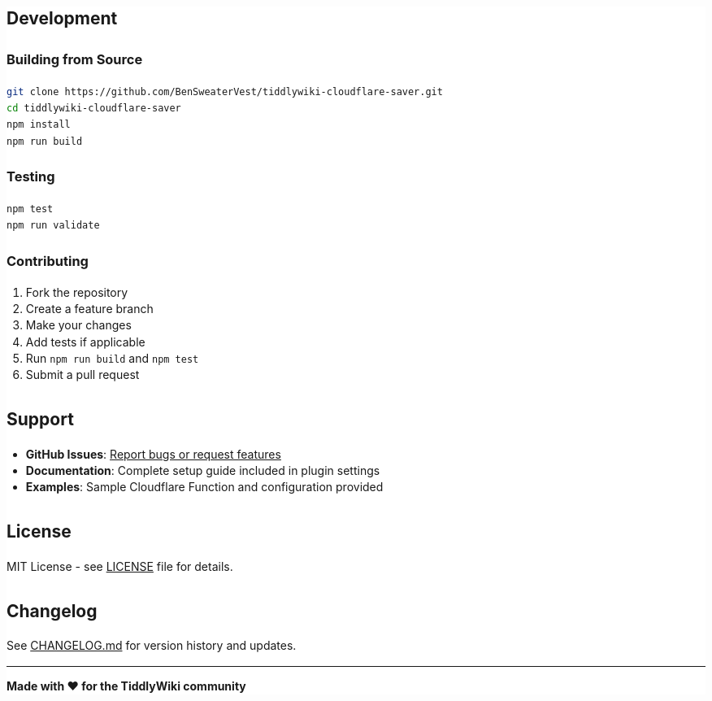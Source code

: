 ## Development

### Building from Source

```bash
git clone https://github.com/BenSweaterVest/tiddlywiki-cloudflare-saver.git
cd tiddlywiki-cloudflare-saver
npm install
npm run build
```

### Testing

```bash
npm test
npm run validate
```

### Contributing

1. Fork the repository
2. Create a feature branch
3. Make your changes
4. Add tests if applicable
5. Run `npm run build` and `npm test`
6. Submit a pull request

## Support

* **GitHub Issues**: [Report bugs or request features](https://github.com/BenSweaterVest/tiddlywiki-cloudflare-saver/issues)
* **Documentation**: Complete setup guide included in plugin settings
* **Examples**: Sample Cloudflare Function and configuration provided

## License

MIT License - see [LICENSE](LICENSE) file for details.

## Changelog

See [CHANGELOG.md](CHANGELOG.md) for version history and updates.

---

**Made with ❤️ for the TiddlyWiki community**